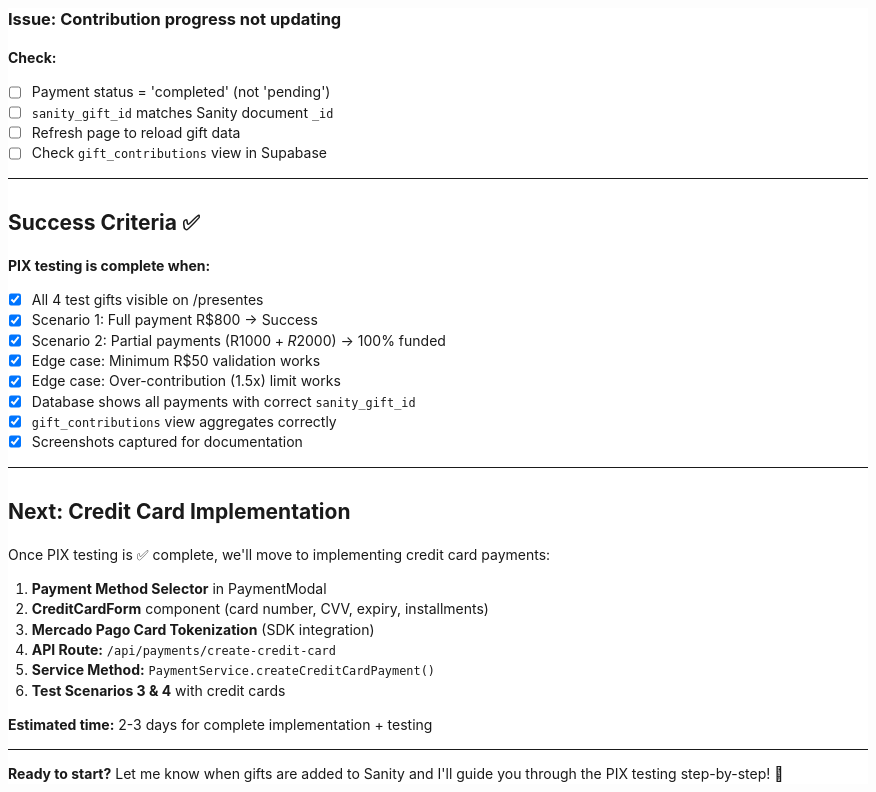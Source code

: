 ### Issue: Contribution progress not updating
**Check:**
- [ ] Payment status = 'completed' (not 'pending')
- [ ] `sanity_gift_id` matches Sanity document `_id`
- [ ] Refresh page to reload gift data
- [ ] Check `gift_contributions` view in Supabase

---

## Success Criteria ✅

**PIX testing is complete when:**
- [x] All 4 test gifts visible on /presentes
- [x] Scenario 1: Full payment R$800 → Success
- [x] Scenario 2: Partial payments (R$1000 + R$2000) → 100% funded
- [x] Edge case: Minimum R$50 validation works
- [x] Edge case: Over-contribution (1.5x) limit works
- [x] Database shows all payments with correct `sanity_gift_id`
- [x] `gift_contributions` view aggregates correctly
- [x] Screenshots captured for documentation

---

## Next: Credit Card Implementation

Once PIX testing is ✅ complete, we'll move to implementing credit card payments:

1. **Payment Method Selector** in PaymentModal
2. **CreditCardForm** component (card number, CVV, expiry, installments)
3. **Mercado Pago Card Tokenization** (SDK integration)
4. **API Route:** `/api/payments/create-credit-card`
5. **Service Method:** `PaymentService.createCreditCardPayment()`
6. **Test Scenarios 3 & 4** with credit cards

**Estimated time:** 2-3 days for complete implementation + testing

---

**Ready to start?** Let me know when gifts are added to Sanity and I'll guide you through the PIX testing step-by-step! 🚀
